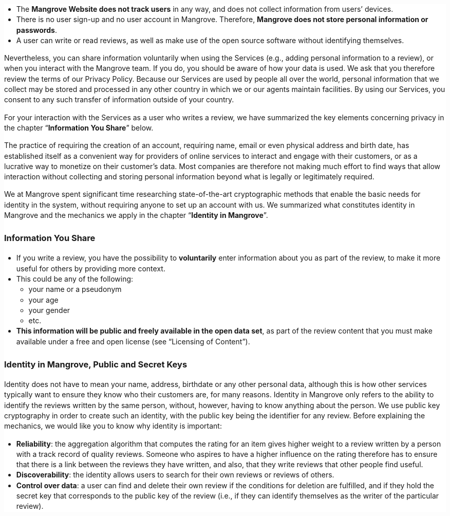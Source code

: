 *   The **Mangrove Website does not track users** in any way, and does not collect information from users’ devices. 
*   There is no user sign-up and no user account in Mangrove. Therefore, **Mangrove does not store personal information or passwords**. 
*   A user can write or read reviews, as well as make use of the open source software without identifying themselves.

Nevertheless, you can share information voluntarily when using the Services (e.g., adding personal information to a review), or when you interact with the Mangrove team. If you do, you should be aware of how your data is used. We ask that you therefore review the terms of our Privacy Policy. Because our Services are used by people all over the world, personal information that we collect may be stored and processed in any other country in which we or our agents maintain facilities. By using our Services, you consent to any such transfer of information outside of your country.

For your interaction with the Services as a user who writes a review, we have summarized the key elements concerning privacy in the chapter “**Information You Share**” below.

The practice of requiring the creation of an account, requiring name, email or even physical address and birth date, has established itself as a convenient way for providers of online services to interact and engage with their customers, or as a lucrative way to monetize on their customer’s data. Most companies are therefore not making much effort to find ways that allow interaction without collecting and storing personal information beyond what is legally or legitimately required. 

We at Mangrove spent significant time researching state-of-the-art cryptographic methods that enable the basic needs for identity in the system, without requiring anyone to set up an account with us. We summarized what constitutes identity in Mangrove and the mechanics we apply in the chapter “**Identity in Mangrove**”.


### Information You Share

*   If you write a review, you have the possibility to **voluntarily** enter information about you as part of the review, to make it more useful for others by providing more context. 
*   This could be any of the following:
    *   your name or a pseudonym
    *   your age
    *   your gender
    *   etc.
*   **This information will be public and freely available in the open data set**, as part of the review content that you must make available under a free and open license (see “Licensing of Content”).


### Identity in Mangrove, Public and Secret Keys

Identity does not have to mean your name, address, birthdate or any other personal data, although this is how other services typically want to ensure they know who their customers are, for many reasons. Identity in Mangrove only refers to the ability to identify the reviews written by the same person, without, however, having to know anything about the person. We use public key cryptography in order to create such an identity, with the public key being the identifier for any review. Before explaining the mechanics, we would like you to know why identity is important: 

*   **Reliability**: the aggregation algorithm that computes the rating for an item gives higher weight to a review written by a person with a track record of quality reviews. Someone who aspires to have a higher influence on the rating therefore has to ensure that there is a link between the reviews they have written, and also, that they write reviews that other people find useful.
*   **Discoverability**: the identity allows users to search for their own reviews or reviews of others. 
*   **Control over data**: a user can find and delete their own review if the conditions for deletion are fulfilled, and if they hold the secret key that corresponds to the public key of the review (i.e., if they can identify themselves as the writer of the particular review).
